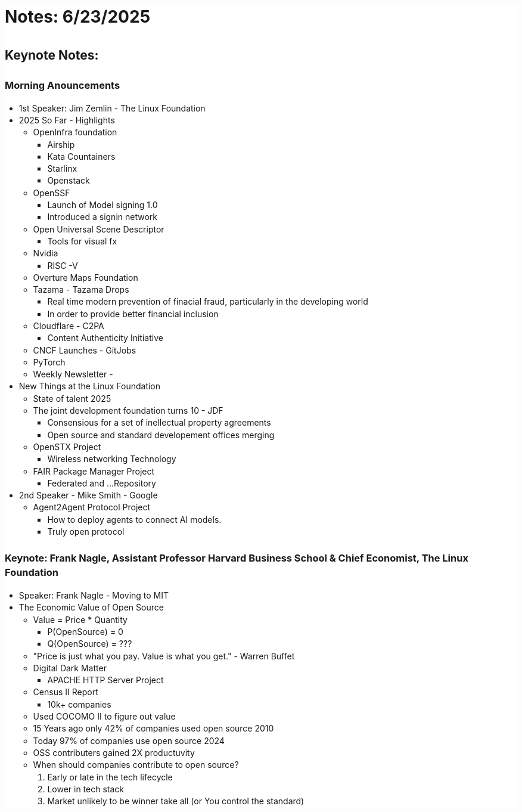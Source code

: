 # Notes: 6/23/2025
## Keynote Notes:
### Morning Anouncements
- 1st Speaker: Jim Zemlin - The Linux Foundation
- 2025 So Far - Highlights
  - OpenInfra foundation
    - Airship
    - Kata Countainers 
    - Starlinx
    - Openstack
  - OpenSSF
    - Launch of Model signing 1.0
    - Introduced a signin network
  - Open Universal Scene Descriptor
    - Tools for visual fx
  - Nvidia
    - RISC -V
  - Overture Maps Foundation
  - Tazama - Tazama Drops
    - Real time modern prevention of finacial fraud, particularly in the developing world
    - In order to provide better financial inclusion 
  - Cloudflare - C2PA
    - Content Authenticity Initiative
  - CNCF Launches - GitJobs
  - PyTorch
  - Weekly Newsletter - 
- New Things at the Linux Foundation
  - State of talent 2025
  - The joint development foundation turns 10 - JDF
    - Consensious for a set of inellectual property agreements
    - Open source and standard developement offices merging
  - OpenSTX Project
    - Wireless networking Technology
  - FAIR Package Manager Project
    - Federated and ...Repository
- 2nd Speaker - Mike Smith - Google
  - Agent2Agent Protocol Project
    - How to deploy agents to connect AI models.
    - Truly open protocol

### Keynote: Frank Nagle, Assistant Professor Harvard Business School & Chief Economist, The Linux Foundation
- Speaker: Frank Nagle - Moving to MIT
- The Economic Value of Open Source
  - Value = Price * Quantity
    - P(OpenSource) = 0
    - Q(OpenSource) = ???
  - "Price is just what you pay. Value is what you get." - Warren Buffet
  - Digital Dark Matter
    - APACHE HTTP Server Project
  - Census II Report
    - 10k+ companies
  - Used COCOMO II to figure out value
  - 15 Years ago only 42% of companies used open source 2010
  - Today 97% of companies use open source 2024
  - OSS contributers gained 2X productuvity 
  - When should companies contribute to open source?
    1. Early or late in the tech lifecycle
    2. Lower in tech stack
    3. Market unlikely to be winner take all (or You control the standard)